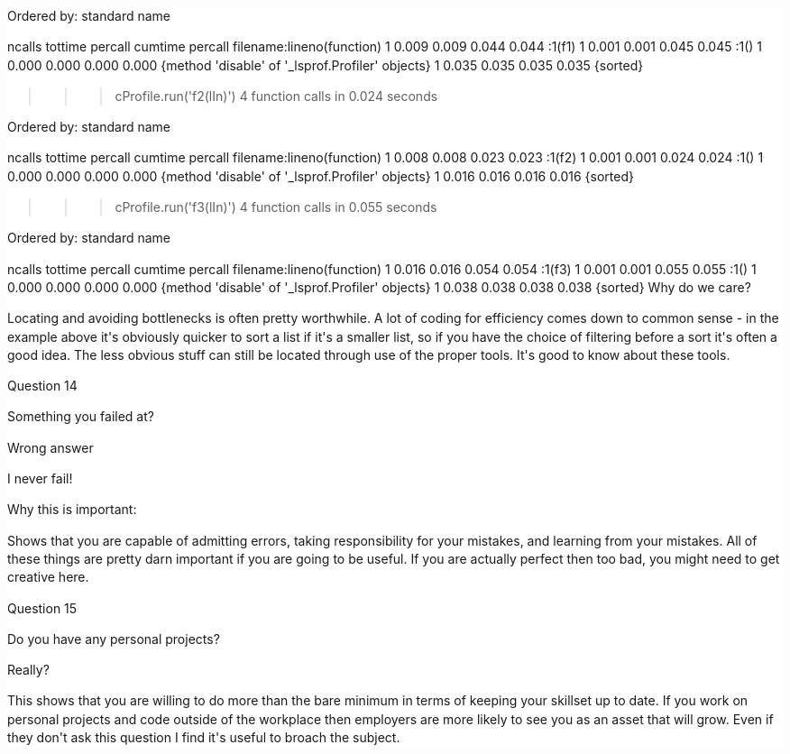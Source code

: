    Ordered by: standard name

   ncalls  tottime  percall  cumtime  percall filename:lineno(function)
        1    0.009    0.009    0.044    0.044 <stdin>:1(f1)
        1    0.001    0.001    0.045    0.045 <string>:1(<module>)
        1    0.000    0.000    0.000    0.000 {method 'disable' of '_lsprof.Profiler' objects}
        1    0.035    0.035    0.035    0.035 {sorted}


>>> cProfile.run('f2(lIn)')
         4 function calls in 0.024 seconds

   Ordered by: standard name

   ncalls  tottime  percall  cumtime  percall filename:lineno(function)
        1    0.008    0.008    0.023    0.023 <stdin>:1(f2)
        1    0.001    0.001    0.024    0.024 <string>:1(<module>)
        1    0.000    0.000    0.000    0.000 {method 'disable' of '_lsprof.Profiler' objects}
        1    0.016    0.016    0.016    0.016 {sorted}


>>> cProfile.run('f3(lIn)')
         4 function calls in 0.055 seconds

   Ordered by: standard name

   ncalls  tottime  percall  cumtime  percall filename:lineno(function)
        1    0.016    0.016    0.054    0.054 <stdin>:1(f3)
        1    0.001    0.001    0.055    0.055 <string>:1(<module>)
        1    0.000    0.000    0.000    0.000 {method 'disable' of '_lsprof.Profiler' objects}
        1    0.038    0.038    0.038    0.038 {sorted}
Why do we care?

Locating and avoiding bottlenecks is often pretty worthwhile. A lot of coding for efficiency comes down to common sense - in the example above it's obviously quicker to sort a list if it's a smaller list, so if you have the choice of filtering before a sort it's often a good idea. The less obvious stuff can still be located through use of the proper tools. It's good to know about these tools.

Question 14

Something you failed at?

Wrong answer

I never fail!

Why this is important:

Shows that you are capable of admitting errors, taking responsibility for your mistakes, and learning from your mistakes. All of these things are pretty darn important if you are going to be useful. If you are actually perfect then too bad, you might need to get creative here.

Question 15

Do you have any personal projects?

Really?

This shows that you are willing to do more than the bare minimum in terms of keeping your skillset up to date. If you work on personal projects and code outside of the workplace then employers are more likely to see you as an asset that will grow. Even if they don't ask this question I find it's useful to broach the subject.
